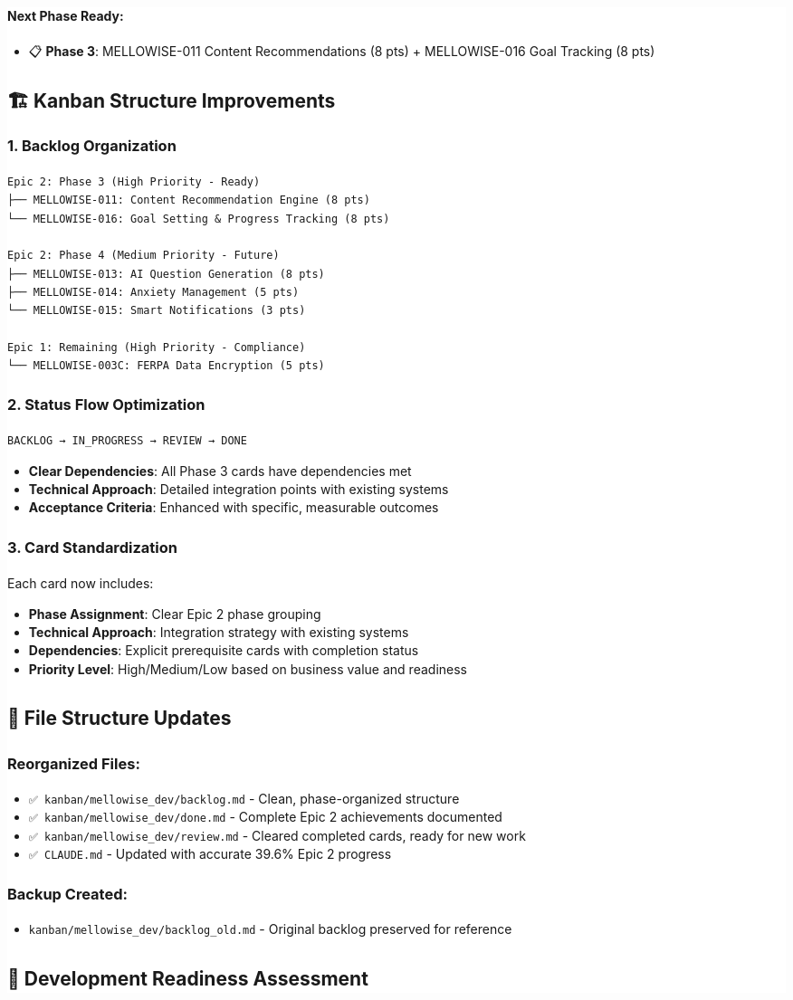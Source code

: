 #### **Next Phase Ready**:
- 📋 **Phase 3**: MELLOWISE-011 Content Recommendations (8 pts) + MELLOWISE-016 Goal Tracking (8 pts)

## 🏗️ **Kanban Structure Improvements**

### **1. Backlog Organization**
```
Epic 2: Phase 3 (High Priority - Ready)
├── MELLOWISE-011: Content Recommendation Engine (8 pts)
└── MELLOWISE-016: Goal Setting & Progress Tracking (8 pts)

Epic 2: Phase 4 (Medium Priority - Future)  
├── MELLOWISE-013: AI Question Generation (8 pts)
├── MELLOWISE-014: Anxiety Management (5 pts)
└── MELLOWISE-015: Smart Notifications (3 pts)

Epic 1: Remaining (High Priority - Compliance)
└── MELLOWISE-003C: FERPA Data Encryption (5 pts)
```

### **2. Status Flow Optimization**
```
BACKLOG → IN_PROGRESS → REVIEW → DONE
```
- **Clear Dependencies**: All Phase 3 cards have dependencies met
- **Technical Approach**: Detailed integration points with existing systems
- **Acceptance Criteria**: Enhanced with specific, measurable outcomes

### **3. Card Standardization**
Each card now includes:
- **Phase Assignment**: Clear Epic 2 phase grouping
- **Technical Approach**: Integration strategy with existing systems
- **Dependencies**: Explicit prerequisite cards with completion status
- **Priority Level**: High/Medium/Low based on business value and readiness

## 📁 **File Structure Updates**

### **Reorganized Files**:
- `✅ kanban/mellowise_dev/backlog.md` - Clean, phase-organized structure
- `✅ kanban/mellowise_dev/done.md` - Complete Epic 2 achievements documented
- `✅ kanban/mellowise_dev/review.md` - Cleared completed cards, ready for new work
- `✅ CLAUDE.md` - Updated with accurate 39.6% Epic 2 progress

### **Backup Created**:
- `kanban/mellowise_dev/backlog_old.md` - Original backlog preserved for reference

## 🎯 **Development Readiness Assessment**
